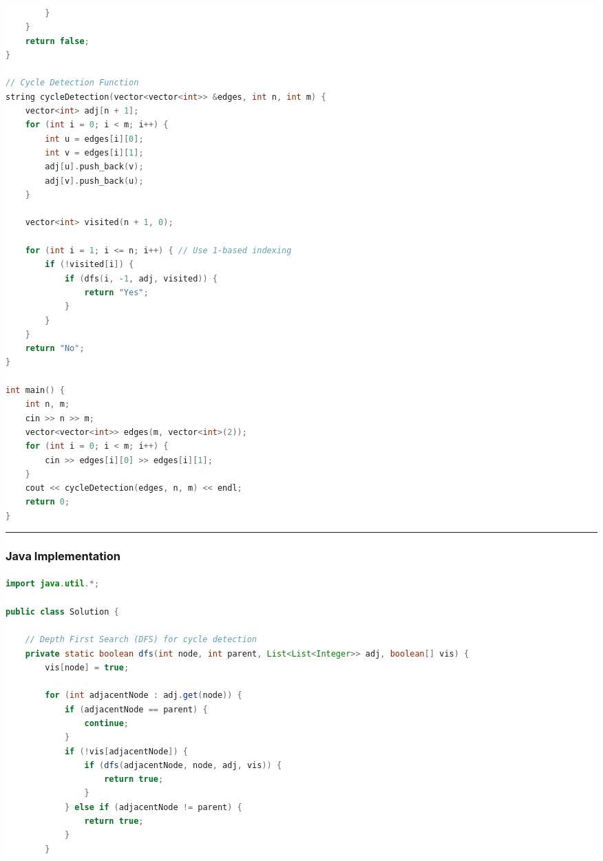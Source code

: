 ```cpp
        }
    }
    return false;
}

// Cycle Detection Function
string cycleDetection(vector<vector<int>> &edges, int n, int m) {
    vector<int> adj[n + 1];
    for (int i = 0; i < m; i++) {
        int u = edges[i][0];
        int v = edges[i][1];
        adj[u].push_back(v);
        adj[v].push_back(u);
    }

    vector<int> visited(n + 1, 0);

    for (int i = 1; i <= n; i++) { // Use 1-based indexing
        if (!visited[i]) {
            if (dfs(i, -1, adj, visited)) {
                return "Yes";
            }
        }
    }
    return "No";
}

int main() {
    int n, m;
    cin >> n >> m;
    vector<vector<int>> edges(m, vector<int>(2));
    for (int i = 0; i < m; i++) {
        cin >> edges[i][0] >> edges[i][1];
    }
    cout << cycleDetection(edges, n, m) << endl;
    return 0;
}
```

---

### Java Implementation

```java
import java.util.*;

public class Solution {

    // Depth First Search (DFS) for cycle detection
    private static boolean dfs(int node, int parent, List<List<Integer>> adj, boolean[] vis) {
        vis[node] = true;

        for (int adjacentNode : adj.get(node)) {
            if (adjacentNode == parent) {
                continue;
            }
            if (!vis[adjacentNode]) {
                if (dfs(adjacentNode, node, adj, vis)) {
                    return true;
                }
            } else if (adjacentNode != parent) {
                return true;
            }
        }
```